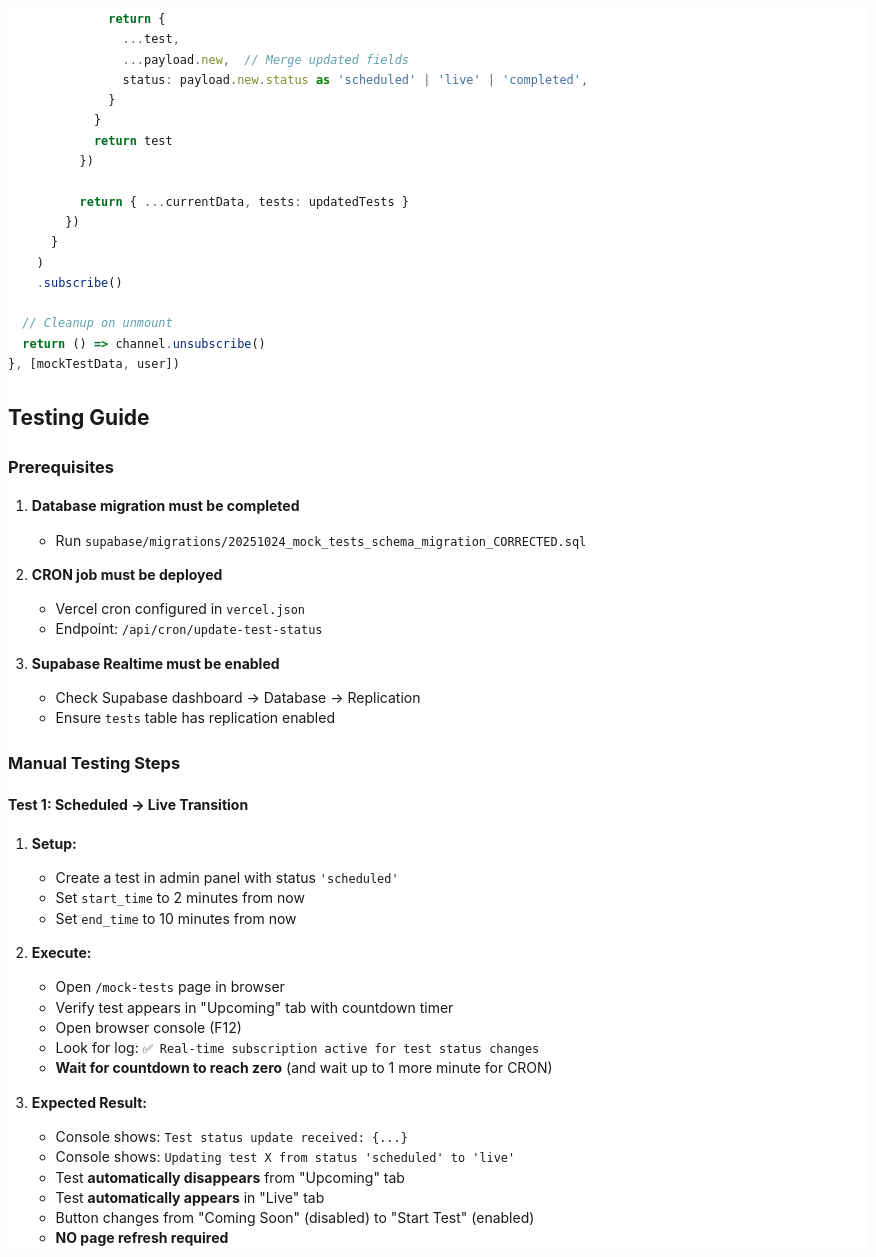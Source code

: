 ```typescript
              return {
                ...test,
                ...payload.new,  // Merge updated fields
                status: payload.new.status as 'scheduled' | 'live' | 'completed',
              }
            }
            return test
          })

          return { ...currentData, tests: updatedTests }
        })
      }
    )
    .subscribe()

  // Cleanup on unmount
  return () => channel.unsubscribe()
}, [mockTestData, user])
```

## Testing Guide

### Prerequisites

1. **Database migration must be completed**
   - Run `supabase/migrations/20251024_mock_tests_schema_migration_CORRECTED.sql`
   
2. **CRON job must be deployed**
   - Vercel cron configured in `vercel.json`
   - Endpoint: `/api/cron/update-test-status`

3. **Supabase Realtime must be enabled**
   - Check Supabase dashboard → Database → Replication
   - Ensure `tests` table has replication enabled

### Manual Testing Steps

#### Test 1: Scheduled → Live Transition

1. **Setup:**
   - Create a test in admin panel with status `'scheduled'`
   - Set `start_time` to 2 minutes from now
   - Set `end_time` to 10 minutes from now

2. **Execute:**
   - Open `/mock-tests` page in browser
   - Verify test appears in "Upcoming" tab with countdown timer
   - Open browser console (F12)
   - Look for log: `✅ Real-time subscription active for test status changes`
   - **Wait for countdown to reach zero** (and wait up to 1 more minute for CRON)

3. **Expected Result:**
   - Console shows: `Test status update received: {...}`
   - Console shows: `Updating test X from status 'scheduled' to 'live'`
   - Test **automatically disappears** from "Upcoming" tab
   - Test **automatically appears** in "Live" tab
   - Button changes from "Coming Soon" (disabled) to "Start Test" (enabled)
   - **NO page refresh required**
